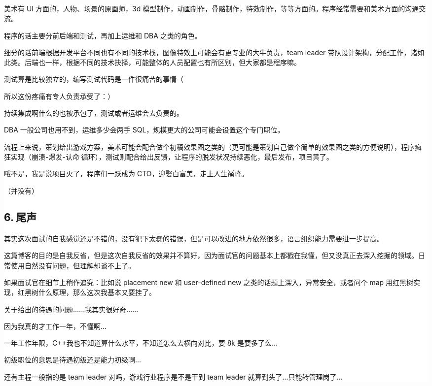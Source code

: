 美术有 UI 方面的，人物、场景的原画师，3d 模型制作，动画制作，骨骼制作，特效制作，等等方面的。程序经常需要和美术方面的沟通交流。

程序的话主要分前后端和测试，再加上运维和 DBA 之类的角色。

细分的话前端根据开发平台不同也有不同的技术栈，图像特效上可能会有更专业的大牛负责，team leader 带队设计架构，分配工作，诸如此类。后端也一样，根据不同的技术抉择，可能整体的人员配置也有所区别，但大家都是程序嘛。

测试算是比较独立的，编写测试代码是一件很痛苦的事情（

所以这份疼痛有专人负责承受了：）

持续集成啊什么的也被承包了，测试或者运维会去负责的。

DBA 一般公司也用不到，运维多少会两手 SQL，规模更大的公司可能会设置这个专门职位。

流程上来说，策划给出游戏方案，美术可能会配合做个初稿效果图之类的（更可能是策划自己做个简单的效果图之类的方便说明），程序疯狂实现（崩溃-爆发-认命 循环），测试则配合给出反馈，让程序的脱发状况持续恶化，最后发布，项目黄了。

哦不是，我是说项目火了，程序们一跃成为 CTO，迎娶白富美，走上人生巅峰。

（并没有）

## 6. 尾声

其实这次面试的自我感觉还是不错的，没有犯下太蠢的错误，但是可以改进的地方依然很多，语言组织能力需要进一步提高。

这篇博客的目的是自我反省，但是这次自我反省的效果并不算好，因为面试官的问题基本上都戳在我懂，但又没真正去深入挖掘的领域。日常使用自然没有问题，但理解却谈不上了。

如果面试官在细节上稍作追究：比如说 placement new 和 user-defined new 之类的话题上深入，异常安全，或者问个 map 用红黑树实现，红黑树什么原理，那么这次我基本又要挂了。

关于给出的待遇的问题......我其实很好奇......

因为我真的才工作一年，不懂啊...

一年工作年限，C++我也不知道算什么水平，不知道怎么去横向对比，要 8k 是要多了么...

初级职位的意思是待遇初级还是能力初级啊...

还有主程一般指的是 team leader 对吗，游戏行业程序是不是干到 team leader 就算到头了...只能转管理岗了...
